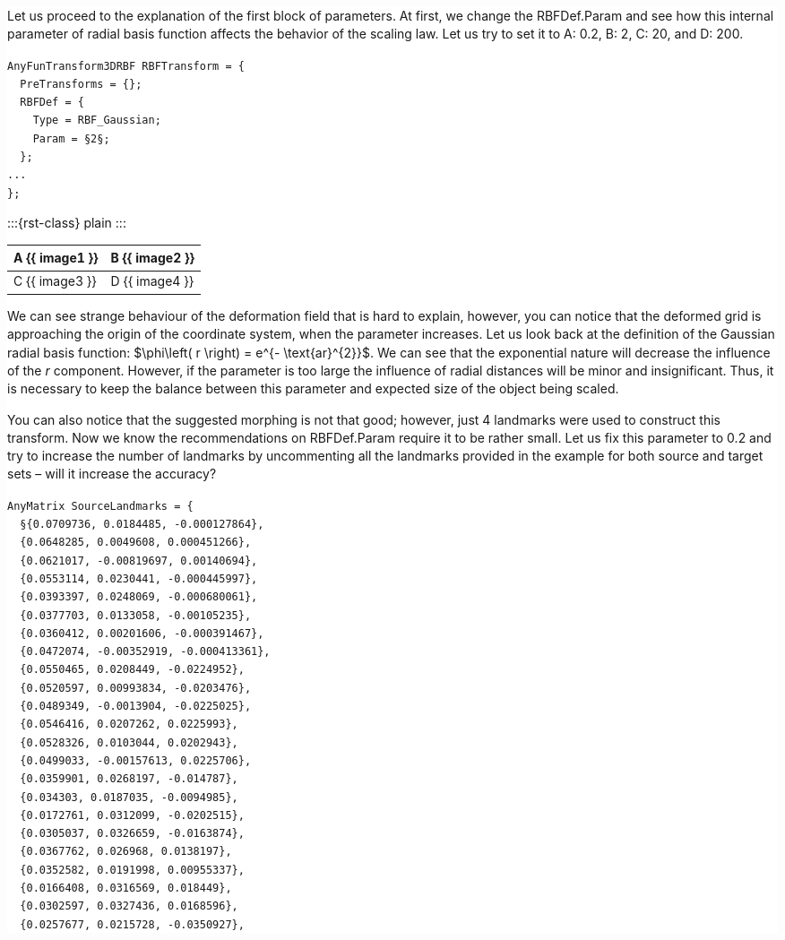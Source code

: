 Let us proceed to the explanation of the first block of parameters. At
first, we change the RBFDef.Param and see how this internal parameter of
radial basis function affects the behavior of the scaling law. Let us
try to set it to A: 0.2, B: 2, C: 20, and D: 200.

```AnyScriptDoc
AnyFunTransform3DRBF RBFTransform = {
  PreTransforms = {};
  RBFDef = {
    Type = RBF_Gaussian;
    Param = §2§;
  };
...
};
```

:::{rst-class} plain
:::

| A {{ image1 }} | B {{ image2 }} |
| -------------- | -------------- |
| C {{ image3 }} | D {{ image4 }} |

We can see strange behaviour of the deformation field that is hard to
explain, however, you can notice that the deformed grid is approaching
the origin of the coordinate system, when the parameter increases. Let
us look back at the definition of the Gaussian radial basis function:
$\phi\left( r \right) = e^{- \text{ar}^{2}}\$. We can see that
the exponential nature will decrease the influence of the *r* component.
However, if the parameter is too large the influence of radial distances
will be minor and insignificant. Thus, it is necessary to keep the
balance between this parameter and expected size of the object being
scaled.

You can also notice that the suggested morphing is not that good;
however, just 4 landmarks were used to construct this transform. Now we
know the recommendations on RBFDef.Param require it to be rather small.
Let us fix this parameter to 0.2 and try to increase the number of
landmarks by uncommenting all the landmarks provided in the example for
both source and target sets – will it increase the accuracy?

```AnyScriptDoc
AnyMatrix SourceLandmarks = {
  §{0.0709736, 0.0184485, -0.000127864},
  {0.0648285, 0.0049608, 0.000451266},
  {0.0621017, -0.00819697, 0.00140694},
  {0.0553114, 0.0230441, -0.000445997},
  {0.0393397, 0.0248069, -0.000680061},
  {0.0377703, 0.0133058, -0.00105235},
  {0.0360412, 0.00201606, -0.000391467},
  {0.0472074, -0.00352919, -0.000413361},
  {0.0550465, 0.0208449, -0.0224952},
  {0.0520597, 0.00993834, -0.0203476},
  {0.0489349, -0.0013904, -0.0225025},
  {0.0546416, 0.0207262, 0.0225993},
  {0.0528326, 0.0103044, 0.0202943},
  {0.0499033, -0.00157613, 0.0225706},
  {0.0359901, 0.0268197, -0.014787},
  {0.034303, 0.0187035, -0.0094985},
  {0.0172761, 0.0312099, -0.0202515},
  {0.0305037, 0.0326659, -0.0163874},
  {0.0367762, 0.026968, 0.0138197},
  {0.0352582, 0.0191998, 0.00955337},
  {0.0166408, 0.0316569, 0.018449},
  {0.0302597, 0.0327436, 0.0168596},
  {0.0257677, 0.0215728, -0.0350927},
```